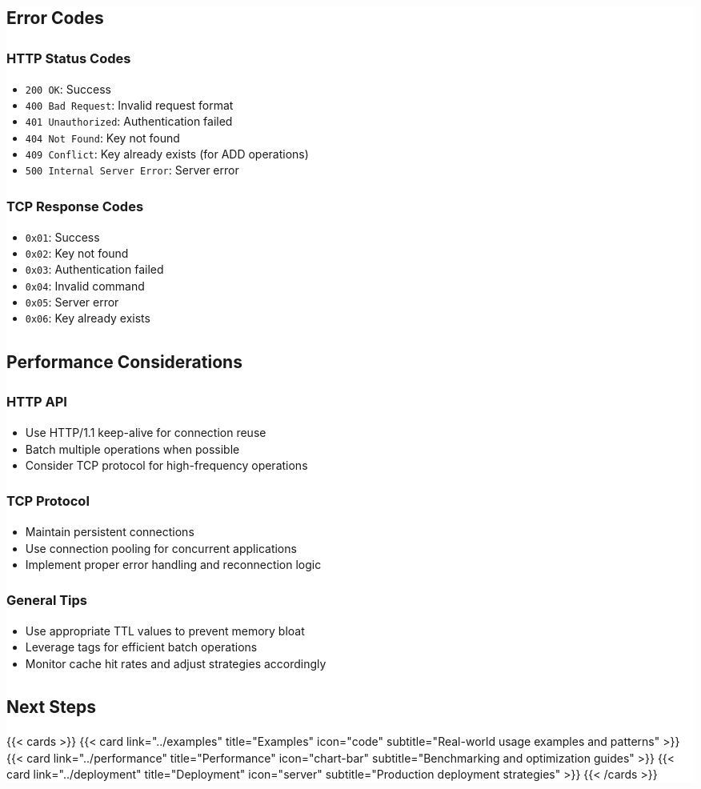 ## Error Codes

### HTTP Status Codes

- `200 OK`: Success
- `400 Bad Request`: Invalid request format
- `401 Unauthorized`: Authentication failed
- `404 Not Found`: Key not found
- `409 Conflict`: Key already exists (for ADD operations)
- `500 Internal Server Error`: Server error

### TCP Response Codes

- `0x01`: Success
- `0x02`: Key not found
- `0x03`: Authentication failed
- `0x04`: Invalid command
- `0x05`: Server error
- `0x06`: Key already exists

## Performance Considerations

### HTTP API

- Use HTTP/1.1 keep-alive for connection reuse
- Batch multiple operations when possible
- Consider TCP protocol for high-frequency operations

### TCP Protocol

- Maintain persistent connections
- Use connection pooling for concurrent applications
- Implement proper error handling and reconnection logic

### General Tips

- Use appropriate TTL values to prevent memory bloat
- Leverage tags for efficient batch operations
- Monitor cache hit rates and adjust strategies accordingly

## Next Steps

{{< cards >}}
  {{< card link="../examples" title="Examples" icon="code" subtitle="Real-world usage examples and patterns" >}}
  {{< card link="../performance" title="Performance" icon="chart-bar" subtitle="Benchmarking and optimization guides" >}}
  {{< card link="../deployment" title="Deployment" icon="server" subtitle="Production deployment strategies" >}}
{{< /cards >}}
